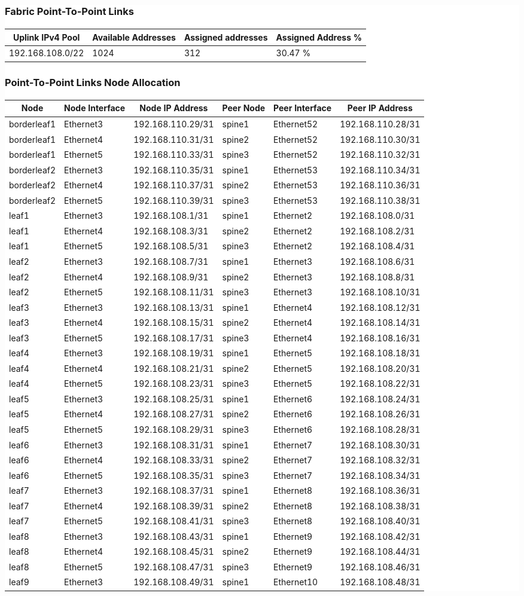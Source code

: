 ### Fabric Point-To-Point Links

| Uplink IPv4 Pool | Available Addresses | Assigned addresses | Assigned Address % |
| ---------------- | ------------------- | ------------------ | ------------------ |
| 192.168.108.0/22 | 1024 | 312 | 30.47 % |

### Point-To-Point Links Node Allocation

| Node | Node Interface | Node IP Address | Peer Node | Peer Interface | Peer IP Address |
| ---- | -------------- | --------------- | --------- | -------------- | --------------- |
| borderleaf1 | Ethernet3 | 192.168.110.29/31 | spine1 | Ethernet52 | 192.168.110.28/31 |
| borderleaf1 | Ethernet4 | 192.168.110.31/31 | spine2 | Ethernet52 | 192.168.110.30/31 |
| borderleaf1 | Ethernet5 | 192.168.110.33/31 | spine3 | Ethernet52 | 192.168.110.32/31 |
| borderleaf2 | Ethernet3 | 192.168.110.35/31 | spine1 | Ethernet53 | 192.168.110.34/31 |
| borderleaf2 | Ethernet4 | 192.168.110.37/31 | spine2 | Ethernet53 | 192.168.110.36/31 |
| borderleaf2 | Ethernet5 | 192.168.110.39/31 | spine3 | Ethernet53 | 192.168.110.38/31 |
| leaf1 | Ethernet3 | 192.168.108.1/31 | spine1 | Ethernet2 | 192.168.108.0/31 |
| leaf1 | Ethernet4 | 192.168.108.3/31 | spine2 | Ethernet2 | 192.168.108.2/31 |
| leaf1 | Ethernet5 | 192.168.108.5/31 | spine3 | Ethernet2 | 192.168.108.4/31 |
| leaf2 | Ethernet3 | 192.168.108.7/31 | spine1 | Ethernet3 | 192.168.108.6/31 |
| leaf2 | Ethernet4 | 192.168.108.9/31 | spine2 | Ethernet3 | 192.168.108.8/31 |
| leaf2 | Ethernet5 | 192.168.108.11/31 | spine3 | Ethernet3 | 192.168.108.10/31 |
| leaf3 | Ethernet3 | 192.168.108.13/31 | spine1 | Ethernet4 | 192.168.108.12/31 |
| leaf3 | Ethernet4 | 192.168.108.15/31 | spine2 | Ethernet4 | 192.168.108.14/31 |
| leaf3 | Ethernet5 | 192.168.108.17/31 | spine3 | Ethernet4 | 192.168.108.16/31 |
| leaf4 | Ethernet3 | 192.168.108.19/31 | spine1 | Ethernet5 | 192.168.108.18/31 |
| leaf4 | Ethernet4 | 192.168.108.21/31 | spine2 | Ethernet5 | 192.168.108.20/31 |
| leaf4 | Ethernet5 | 192.168.108.23/31 | spine3 | Ethernet5 | 192.168.108.22/31 |
| leaf5 | Ethernet3 | 192.168.108.25/31 | spine1 | Ethernet6 | 192.168.108.24/31 |
| leaf5 | Ethernet4 | 192.168.108.27/31 | spine2 | Ethernet6 | 192.168.108.26/31 |
| leaf5 | Ethernet5 | 192.168.108.29/31 | spine3 | Ethernet6 | 192.168.108.28/31 |
| leaf6 | Ethernet3 | 192.168.108.31/31 | spine1 | Ethernet7 | 192.168.108.30/31 |
| leaf6 | Ethernet4 | 192.168.108.33/31 | spine2 | Ethernet7 | 192.168.108.32/31 |
| leaf6 | Ethernet5 | 192.168.108.35/31 | spine3 | Ethernet7 | 192.168.108.34/31 |
| leaf7 | Ethernet3 | 192.168.108.37/31 | spine1 | Ethernet8 | 192.168.108.36/31 |
| leaf7 | Ethernet4 | 192.168.108.39/31 | spine2 | Ethernet8 | 192.168.108.38/31 |
| leaf7 | Ethernet5 | 192.168.108.41/31 | spine3 | Ethernet8 | 192.168.108.40/31 |
| leaf8 | Ethernet3 | 192.168.108.43/31 | spine1 | Ethernet9 | 192.168.108.42/31 |
| leaf8 | Ethernet4 | 192.168.108.45/31 | spine2 | Ethernet9 | 192.168.108.44/31 |
| leaf8 | Ethernet5 | 192.168.108.47/31 | spine3 | Ethernet9 | 192.168.108.46/31 |
| leaf9 | Ethernet3 | 192.168.108.49/31 | spine1 | Ethernet10 | 192.168.108.48/31 |